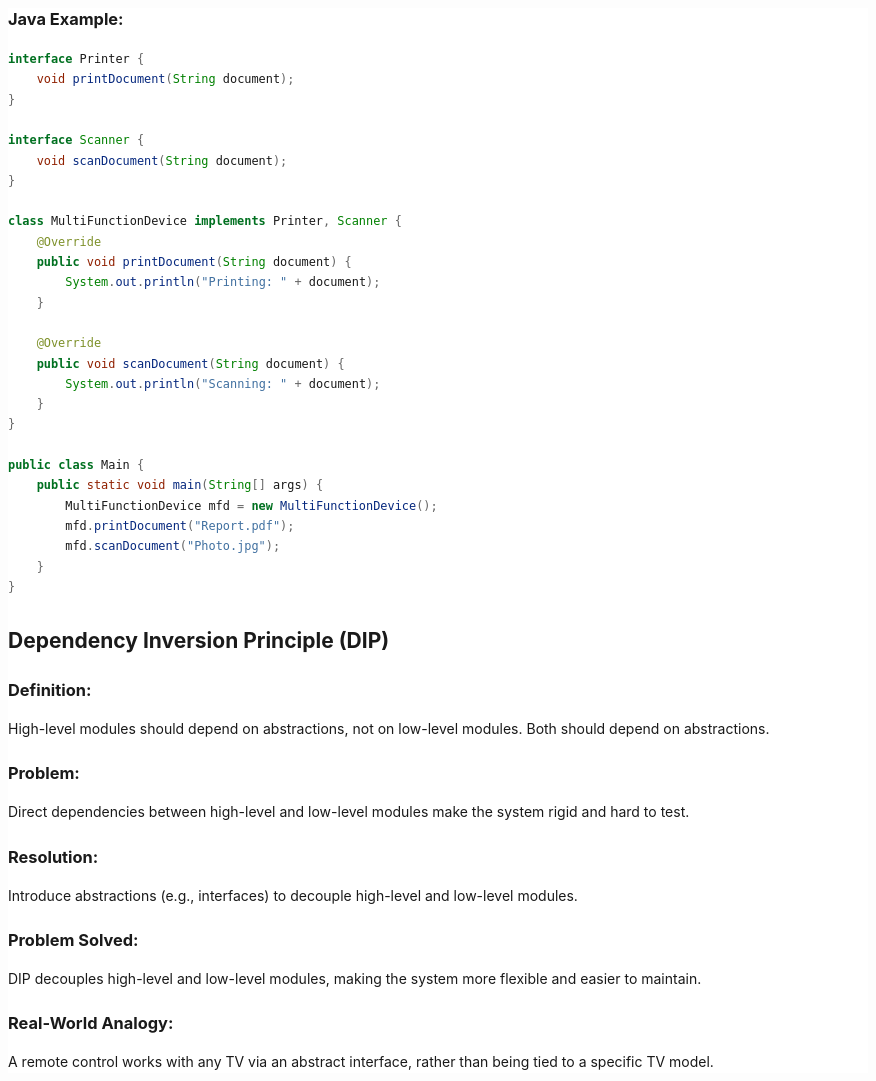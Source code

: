 ### Java Example:
```Java
interface Printer {
    void printDocument(String document);
}

interface Scanner {
    void scanDocument(String document);
}

class MultiFunctionDevice implements Printer, Scanner {
    @Override
    public void printDocument(String document) {
        System.out.println("Printing: " + document);
    }

    @Override
    public void scanDocument(String document) {
        System.out.println("Scanning: " + document);
    }
}

public class Main {
    public static void main(String[] args) {
        MultiFunctionDevice mfd = new MultiFunctionDevice();
        mfd.printDocument("Report.pdf");
        mfd.scanDocument("Photo.jpg");
    }
}
```

## Dependency Inversion Principle (DIP)

### Definition:
High-level modules should depend on abstractions, not on low-level modules. Both should depend on abstractions.

### Problem:
Direct dependencies between high-level and low-level modules make the system rigid and hard to test.

### Resolution:
Introduce abstractions (e.g., interfaces) to decouple high-level and low-level modules.

### Problem Solved:
DIP decouples high-level and low-level modules, making the system more flexible and easier to maintain.

### Real-World Analogy:
A remote control works with any TV via an abstract interface, rather than being tied to a specific TV model.
